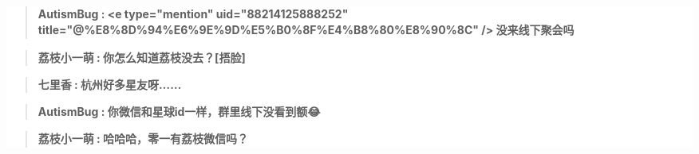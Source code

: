 <blockquote >
<span> <strong>AutismBug : &lt;e type=&#34;mention&#34; uid=&#34;88214125888252&#34; title=&#34;@%E8%8D%94%E6%9E%9D%E5%B0%8F%E4%B8%80%E8%90%8C&#34; /&gt; 没来线下聚会吗 </strong></span>
</blockquote>

<blockquote >
<span> <strong>荔枝小一萌 : 你怎么知道荔枝没去？[捂脸] </strong></span>
</blockquote>

<blockquote >
<span> <strong>七里香 : 杭州好多星友呀…… </strong></span>
</blockquote>

<blockquote >
<span> <strong>AutismBug : 你微信和星球id一样，群里线下没看到额😂 </strong></span>
</blockquote>

<blockquote >
<span> <strong>荔枝小一萌 : 哈哈哈，零一有荔枝微信吗？ </strong></span>
</blockquote>

</div>
</div>